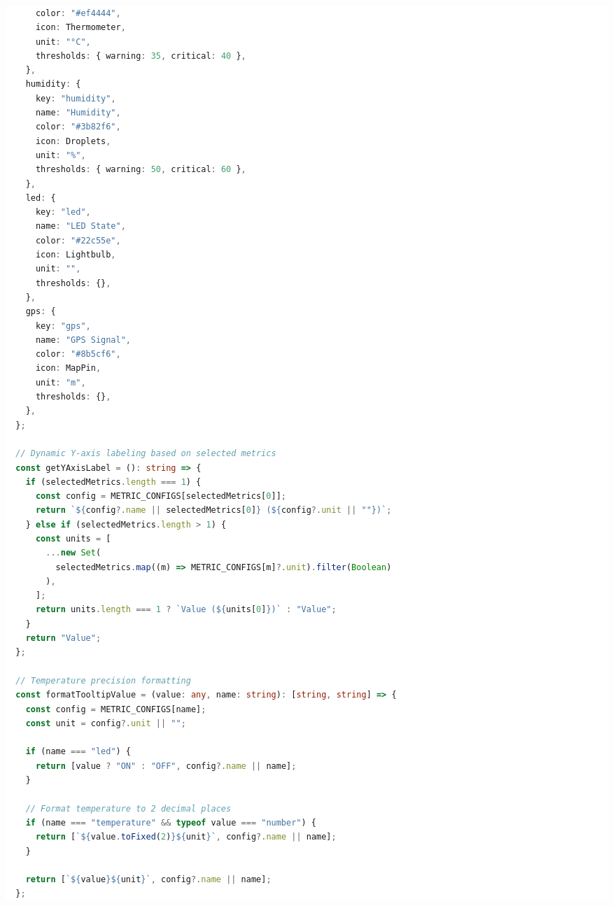 ```typescript
      color: "#ef4444",
      icon: Thermometer,
      unit: "°C",
      thresholds: { warning: 35, critical: 40 },
    },
    humidity: {
      key: "humidity",
      name: "Humidity",
      color: "#3b82f6",
      icon: Droplets,
      unit: "%",
      thresholds: { warning: 50, critical: 60 },
    },
    led: {
      key: "led",
      name: "LED State",
      color: "#22c55e",
      icon: Lightbulb,
      unit: "",
      thresholds: {},
    },
    gps: {
      key: "gps",
      name: "GPS Signal",
      color: "#8b5cf6",
      icon: MapPin,
      unit: "m",
      thresholds: {},
    },
  };

  // Dynamic Y-axis labeling based on selected metrics
  const getYAxisLabel = (): string => {
    if (selectedMetrics.length === 1) {
      const config = METRIC_CONFIGS[selectedMetrics[0]];
      return `${config?.name || selectedMetrics[0]} (${config?.unit || ""})`;
    } else if (selectedMetrics.length > 1) {
      const units = [
        ...new Set(
          selectedMetrics.map((m) => METRIC_CONFIGS[m]?.unit).filter(Boolean)
        ),
      ];
      return units.length === 1 ? `Value (${units[0]})` : "Value";
    }
    return "Value";
  };

  // Temperature precision formatting
  const formatTooltipValue = (value: any, name: string): [string, string] => {
    const config = METRIC_CONFIGS[name];
    const unit = config?.unit || "";

    if (name === "led") {
      return [value ? "ON" : "OFF", config?.name || name];
    }

    // Format temperature to 2 decimal places
    if (name === "temperature" && typeof value === "number") {
      return [`${value.toFixed(2)}${unit}`, config?.name || name];
    }

    return [`${value}${unit}`, config?.name || name];
  };
```